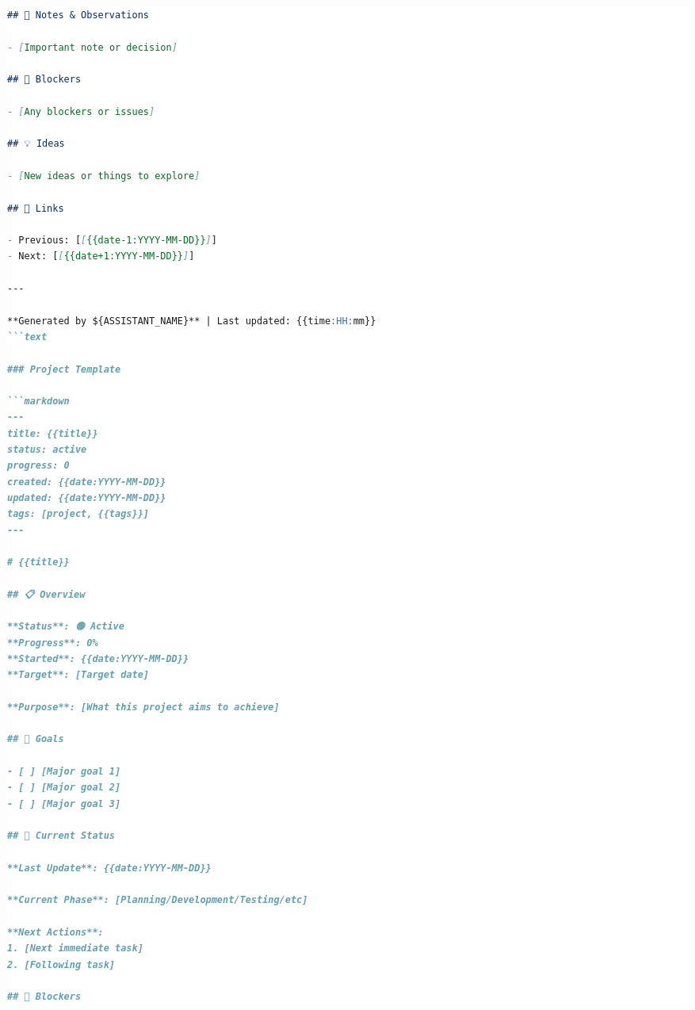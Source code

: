 ```markdown
## 📝 Notes & Observations

- [Important note or decision]

## 🚧 Blockers

- [Any blockers or issues]

## 💡 Ideas

- [New ideas or things to explore]

## 🔗 Links

- Previous: [[{{date-1:YYYY-MM-DD}}]]
- Next: [[{{date+1:YYYY-MM-DD}}]]

---

**Generated by ${ASSISTANT_NAME}** | Last updated: {{time:HH:mm}}
```text

### Project Template

```markdown
---
title: {{title}}
status: active
progress: 0
created: {{date:YYYY-MM-DD}}
updated: {{date:YYYY-MM-DD}}
tags: [project, {{tags}}]
---

# {{title}}

## 📋 Overview

**Status**: 🟢 Active
**Progress**: 0%
**Started**: {{date:YYYY-MM-DD}}
**Target**: [Target date]

**Purpose**: [What this project aims to achieve]

## 🎯 Goals

- [ ] [Major goal 1]
- [ ] [Major goal 2]
- [ ] [Major goal 3]

## 📍 Current Status

**Last Update**: {{date:YYYY-MM-DD}}

**Current Phase**: [Planning/Development/Testing/etc]

**Next Actions**:
1. [Next immediate task]
2. [Following task]

## 🚧 Blockers

```